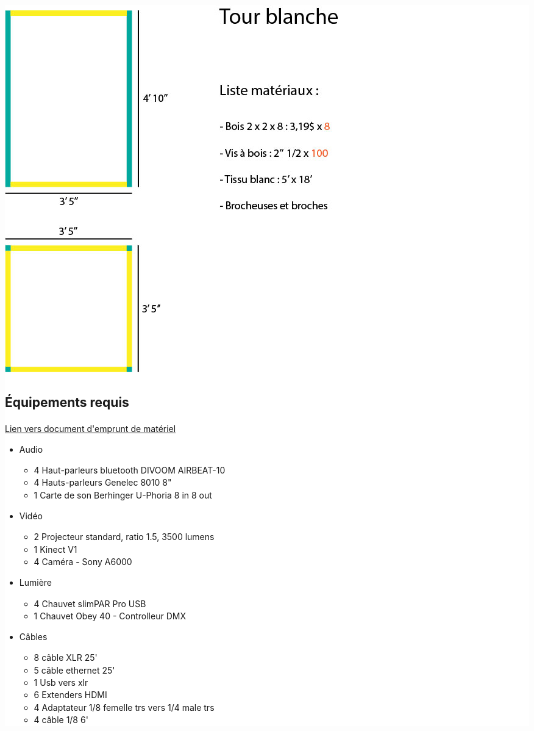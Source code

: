 ![tour](medias/plan_tour.jpg)

## Équipements requis

[Lien vers document d'emprunt de matériel](https://drive.google.com/file/d/1lWa3psT-4P8tG6VKvaLpJB6fhlNFTs35/view?usp=sharing)

* Audio
    * 4 Haut-parleurs bluetooth DIVOOM AIRBEAT-10
    * 4 Hauts-parleurs Genelec 8010 8"
    * 1 Carte de son Berhinger U-Phoria 8 in 8 out

* Vidéo
    * 2 Projecteur standard, ratio 1.5, 3500 lumens
    * 1 Kinect V1
    * 4 Caméra - Sony A6000

* Lumière
    * 4 Chauvet slimPAR Pro USB
    * 1 Chauvet Obey 40 - Controlleur DMX

* Câbles
    * 8 câble XLR 25'
    * 5 câble ethernet 25'
    * 1 Usb vers xlr
    * 6 Extenders HDMI
    * 4 Adaptateur 1/8 femelle trs vers 1/4 male trs
    * 4 câble 1/8 6'
